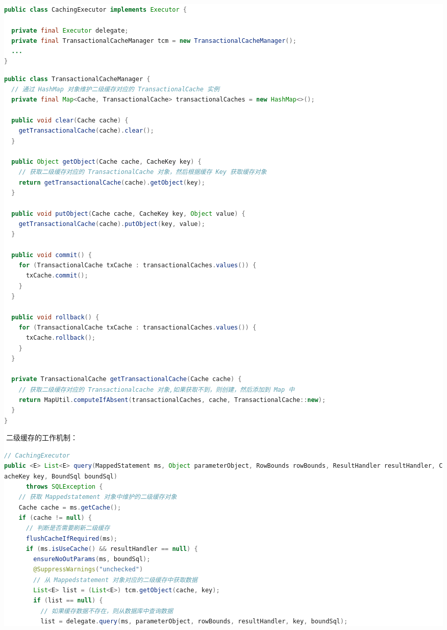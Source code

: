 ```java
public class CachingExecutor implements Executor {

  private final Executor delegate;
  private final TransactionalCacheManager tcm = new TransactionalCacheManager();
  ...
}
```

```java
public class TransactionalCacheManager {
  // 通过 HashMap 对象维护二级缓存对应的 TransactionalCache 实例
  private final Map<Cache, TransactionalCache> transactionalCaches = new HashMap<>();

  public void clear(Cache cache) {
    getTransactionalCache(cache).clear();
  }

  public Object getObject(Cache cache, CacheKey key) {
    // 获取二级缓存对应的 TransactionalCache 对象，然后根据缓存 Key 获取缓存对象
    return getTransactionalCache(cache).getObject(key);
  }

  public void putObject(Cache cache, CacheKey key, Object value) {
    getTransactionalCache(cache).putObject(key, value);
  }

  public void commit() {
    for (TransactionalCache txCache : transactionalCaches.values()) {
      txCache.commit();
    }
  }

  public void rollback() {
    for (TransactionalCache txCache : transactionalCaches.values()) {
      txCache.rollback();
    }
  }

  private TransactionalCache getTransactionalCache(Cache cache) {
    // 获取二级缓存对应的 Transactionalcache 对象,如果获取不到，则创建，然后添加到 Map 中
    return MapUtil.computeIfAbsent(transactionalCaches, cache, TransactionalCache::new);
  }
}
```

​		二级缓存的工作机制：

```java
// CachingExecutor
public <E> List<E> query(MappedStatement ms, Object parameterObject, RowBounds rowBounds, ResultHandler resultHandler, CacheKey key, BoundSql boundSql)
      throws SQLException {
    // 获取 Mappedstatement 对象中维护的二级缓存对象
    Cache cache = ms.getCache();
    if (cache != null) {
      // 判断是否需要刷新二级缓存
      flushCacheIfRequired(ms);
      if (ms.isUseCache() && resultHandler == null) {
        ensureNoOutParams(ms, boundSql);
        @SuppressWarnings("unchecked")
        // 从 Mappedstatement 对象对应的二级缓存中获取数据
        List<E> list = (List<E>) tcm.getObject(cache, key);
        if (list == null) {
          // 如果缓存数据不存在，则从数据库中查询数据
          list = delegate.query(ms, parameterObject, rowBounds, resultHandler, key, boundSql);
```